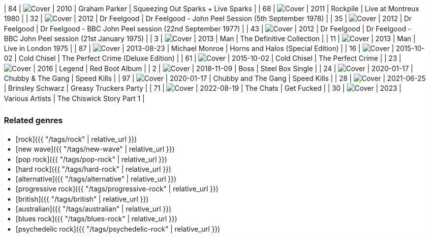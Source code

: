 | 84 | ![Cover](https://i.discogs.com/TJ4fnDgShDws4qaH0b-Jv-FsFZgJcn_Ow3mYEuOC57w/rs:fit/g:sm/q:40/h:150/w:150/czM6Ly9kaXNjb2dz/LWRhdGFiYXNlLWlt/YWdlcy9SLTEwODg5/MzA4LTE1MDYwMDg2/OTItMjUxMy5qcGVn.jpeg) | 2010 | Graham Parker | Squeezing Out Sparks + Live Sparks |
| 68 | ![Cover](https://i.discogs.com/ymAwaAzTkEtQo0wVQEX6FSSGc4OzVoA-J4TjnpcdObM/rs:fit/g:sm/q:40/h:150/w:150/czM6Ly9kaXNjb2dz/LWRhdGFiYXNlLWlt/YWdlcy9SLTM2MDM4/NDgtMTUyNTc1MzAw/MC0zMDA5LmpwZWc.jpeg) | 2011 | Rockpile | Live at Montreux 1980 |
| 32 | ![Cover](https://i.discogs.com/1eqWQ3nnNQaYqdN7nHu0q9QFZqQZNarD_M7_ePyPfRE/rs:fit/g:sm/q:40/h:150/w:150/czM6Ly9kaXNjb2dz/LWRhdGFiYXNlLWlt/YWdlcy9SLTI1MDc3/MjktMTMzMDkzNzIy/My5qcGVn.jpeg) | 2012 | Dr Feelgood | Dr Feelgood - John Peel Session (5th September 1978) |
| 35 | ![Cover](https://i.discogs.com/A4Ib7yQLOVJxhdeExDHSrvkiZzcbaJihA4YZ34aTdwg/rs:fit/g:sm/q:40/h:150/w:150/czM6Ly9kaXNjb2dz/LWRhdGFiYXNlLWlt/YWdlcy9SLTE2OTMx/NjczLTE2MTA2NjUy/NjMtMTIzNC5qcGVn.jpeg) | 2012 | Dr Feelgood | Dr Feelgood - BBC John Peel session (22nd September 1977) |
| 43 | ![Cover](https://i.discogs.com/A4Ib7yQLOVJxhdeExDHSrvkiZzcbaJihA4YZ34aTdwg/rs:fit/g:sm/q:40/h:150/w:150/czM6Ly9kaXNjb2dz/LWRhdGFiYXNlLWlt/YWdlcy9SLTE2OTMx/NjczLTE2MTA2NjUy/NjMtMTIzNC5qcGVn.jpeg) | 2012 | Dr Feelgood | Dr Feelgood - BBC John Peel session (21st January 1975) |
| 3 | ![Cover](https://i.discogs.com/9wsaSHHTR3nJMtfrL83Gl-F9aDi_DEIJrOHSMx0vE5Y/rs:fit/g:sm/q:40/h:150/w:150/czM6Ly9kaXNjb2dz/LWRhdGFiYXNlLWlt/YWdlcy9SLTY4NDM4/MjgtMTQzMTE3NTk4/My0zOTc0LmpwZWc.jpeg) | 2013 | Man | The Definitive Collection |
| 11 | ![Cover](https://i.discogs.com/7eX63khgRY0a83OuwXCrNXQNn8u-D7YTaPfEr1tSYhM/rs:fit/g:sm/q:40/h:150/w:150/czM6Ly9kaXNjb2dz/LWRhdGFiYXNlLWlt/YWdlcy9SLTE2OTI1/MDM3LTE2MTA2Mzk2/OTAtNTI4NC5qcGVn.jpeg) | 2013 | Man | Live in London 1975 |
| 87 | ![Cover](https://i.discogs.com/RP7OBNiqJjD0IBQNuLopzuav9zkKspVJ64pHn5Hlk8Q/rs:fit/g:sm/q:40/h:150/w:150/czM6Ly9kaXNjb2dz/LWRhdGFiYXNlLWlt/YWdlcy9SLTQ4MzU1/OTQtMTM3NzAwMjA5/OS0xODY4LmpwZWc.jpeg) | 2013-08-23 | Michael Monroe | Horns and Halos (Special Edition) |
| 16 | ![Cover](https://i.discogs.com/oBD7bNmzmRlDoQdz-46Qo7q28ic9Zo5ncimO5Bi0j18/rs:fit/g:sm/q:40/h:150/w:150/czM6Ly9kaXNjb2dz/LWRhdGFiYXNlLWlt/YWdlcy9SLTY5NzY4/MTEtMTQzMDgyNTQ1/NC0zMjc0LmpwZWc.jpeg) | 2015-10-02 | Cold Chisel | The Perfect Crime (Deluxe Edition) |
| 61 | ![Cover](https://i.discogs.com/msMzIU_k087EBUG0TGwCW_wV1YMnJyvq2cmqPIcb04c/rs:fit/g:sm/q:40/h:150/w:150/czM6Ly9kaXNjb2dz/LWRhdGFiYXNlLWlt/YWdlcy9SLTY0MTE0/OC0xMzU3NDE3Nzkx/LTU2MDguanBlZw.jpeg) | 2015-10-02 | Cold Chisel | The Perfect Crime |
| 23 | ![Cover](https://i.discogs.com/r-UH-6Z2bBqpRCtfGijpAbj_Fh7YrmXRQbjj8D8TRiI/rs:fit/g:sm/q:40/h:150/w:150/czM6Ly9kaXNjb2dz/LWRhdGFiYXNlLWlt/YWdlcy9SLTExODE3/OTg4LTE1MjM3MTcx/NDUtNDc3NS5qcGVn.jpeg) | 2016 | Legend | Red Boot Album |
| 2 | ![Cover](https://i.discogs.com/MW5BaYc1-FFQw4cBKebOpmhrZ2lTZd80WaY2Vt6kP_U/rs:fit/g:sm/q:40/h:150/w:150/czM6Ly9kaXNjb2dz/LWRhdGFiYXNlLWlt/YWdlcy9SLTE3MTgx/NjgtMTIzODk0Nzc3/NS5qcGVn.jpeg) | 2018-11-09 | Boss | Steel Box Single |
| 24 | ![Cover](https://i.discogs.com/TP-119BZtowflDZ1t2p4wa_jkqdiWuXLI2I2-D-Fv2o/rs:fit/g:sm/q:40/h:150/w:150/czM6Ly9kaXNjb2dz/LWRhdGFiYXNlLWlt/YWdlcy9SLTE0NjUz/MjI2LTE1Nzg5NTYx/NjUtMzc3NS5qcGVn.jpeg) | 2020-01-17 | Chubby &amp; The Gang | Speed Kills |
| 97 | ![Cover](https://i.discogs.com/TP-119BZtowflDZ1t2p4wa_jkqdiWuXLI2I2-D-Fv2o/rs:fit/g:sm/q:40/h:150/w:150/czM6Ly9kaXNjb2dz/LWRhdGFiYXNlLWlt/YWdlcy9SLTE0NjUz/MjI2LTE1Nzg5NTYx/NjUtMzc3NS5qcGVn.jpeg) | 2020-01-17 | Chubby and The Gang | Speed Kills |
| 28 | ![Cover](https://i.discogs.com/Lvgxp2K6bsVBN5hS_8NDkmRK2vtiLwrdP4l4w8UWs_Y/rs:fit/g:sm/q:40/h:150/w:150/czM6Ly9kaXNjb2dz/LWRhdGFiYXNlLWlt/YWdlcy9SLTE5Mjk2/MTYzLTE2MjUwODc5/ODUtNTQ4MC5qcGVn.jpeg) | 2021-06-25 | Brinsley Schwarz | Greasy Truckers Party |
| 71 | ![Cover](https://lastfm.freetls.fastly.net/i/u/34s/98d5ecfa9f85c1b4c79bf1f06a3ad0ad.png) | 2022-08-19 | The Chats | Get Fucked |
| 30 | ![Cover](https://i.discogs.com/91dviHomhuUGo_DpsUbRJU82CNcftN3iBX-kMia5u1I/rs:fit/g:sm/q:40/h:150/w:150/czM6Ly9kaXNjb2dz/LWRhdGFiYXNlLWlt/YWdlcy9SLTExMjA2/ODctMTIxMTIyMTQ3/OC5qcGVn.jpeg) | 2023 | Various Artists | The Chiswick Story Part 1 |

### Related genres

- [rock]({{ "/tags/rock" | relative_url }})
- [new wave]({{ "/tags/new-wave" | relative_url }})
- [pop rock]({{ "/tags/pop-rock" | relative_url }})
- [hard rock]({{ "/tags/hard-rock" | relative_url }})
- [alternative]({{ "/tags/alternative" | relative_url }})
- [progressive rock]({{ "/tags/progressive-rock" | relative_url }})
- [british]({{ "/tags/british" | relative_url }})
- [australian]({{ "/tags/australian" | relative_url }})
- [blues rock]({{ "/tags/blues-rock" | relative_url }})
- [psychedelic rock]({{ "/tags/psychedelic-rock" | relative_url }})
